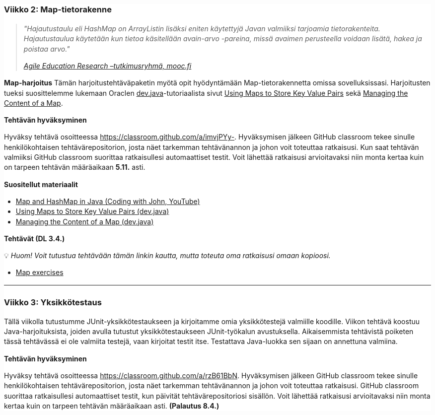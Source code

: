 ### [](#) Viikko 2: Map-tietorakenne

> *"Hajautustaulu eli HashMap on ArrayListin lisäksi eniten käytettyjä Javan valmiiksi tarjoamia tietorakenteita. Hajautustaulua käytetään kun tietoa käsitellään avain-arvo -pareina, missä avaimen perusteella voidaan lisätä, hakea ja poistaa arvo."*
>
> [*Agile Education Research –tutkimusryhmä, mooc.fi*](https://ohjelmointi-20.mooc.fi/osa-8/2-hajautustaulu)

**Map-harjoitus**
Tämän harjoitustehtäväpaketin myötä opit hyödyntämään Map-tietorakennetta omissa sovelluksissasi. Harjoitusten tueksi suosittelemme lukemaan Oraclen [dev.java](https://dev.java/)-tutoriaalista sivut [Using Maps to Store Key Value Pairs](https://dev.java/learn/api/collections-framework/maps/) sekä [Managing the Content of a Map](https://dev.java/learn/api/collections-framework/working-with-keys-and-values/).

**Tehtävän hyväksyminen**

Hyväksy tehtävä osoitteessa https://classroom.github.com/a/imvjPYy-. Hyväksymisen jälkeen GitHub classroom tekee sinulle henkilökohtaisen tehtävärepositorion, josta näet tarkemman tehtävänannon ja johon voit toteuttaa ratkaisusi. Kun saat tehtävän valmiiksi GitHub classroom suorittaa ratkaisullesi automaattiset testit. Voit lähettää ratkaisusi arvioitavaksi niin monta kertaa kuin on tarpeen tehtävän määräaikaan **5.11.** asti.


**Suositellut materiaalit**

* [Map and HashMap in Java (Coding with John, YouTube)](https://youtu.be/H62Jfv1DJlU)
* [Using Maps to Store Key Value Pairs (dev.java)](https://dev.java/learn/api/collections-framework/maps/)
* [Managing the Content of a Map (dev.java)](https://dev.java/learn/api/collections-framework/working-with-keys-and-values/)

**Tehtävät (DL 3.4.)**

💡 *Huom! Voit tutustua tehtävään tämän linkin kautta, mutta toteuta oma ratkaisusi omaan kopioosi.*

* [Map exercises](https://github.com/ohjelmointi2/map-exercises)

----

### [](#) Viikko 3: Yksikkötestaus

Tällä viikolla tutustumme JUnit-yksikkötestaukseen ja kirjoitamme omia yksikkötestejä valmiille koodille.
Viikon tehtävä koostuu Java-harjoituksista, joiden avulla tutustut yksikkötestaukseen JUnit-työkalun avustuksella. Aikaisemmista tehtävistä poiketen tässä tehtävässä ei ole valmiita testejä, vaan kirjoitat testit itse. Testattava Java-luokka sen sijaan on annettuna valmiina.

**Tehtävän hyväksyminen**

Hyväksy tehtävä osoitteessa https://classroom.github.com/a/rzB61BbN. Hyväksymisen jälkeen GitHub classroom tekee sinulle henkilökohtaisen tehtävärepositorion, josta näet tarkemman tehtävänannon ja johon voit toteuttaa ratkaisusi. GitHub classroom suorittaa ratkaisullesi automaattiset testit, kun päivität tehtävärepositoriosi sisällön. Voit lähettää ratkaisusi arvioitavaksi niin monta kertaa kuin on tarpeen tehtävän määräaikaan asti.
**(Palautus 8.4.)**
